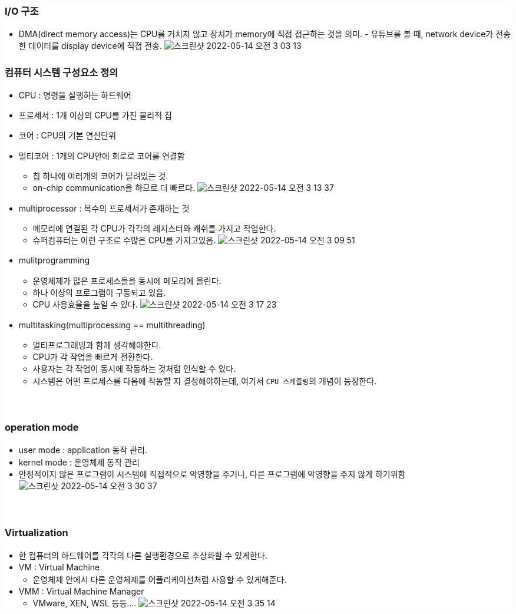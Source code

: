 ### I/O 구조 

- DMA(direct memory access)는 CPU를 거치지 않고 장치가 memory에 직접 접근하는 것을 의미. - 유튜브를 볼 때, network device가 전송한 데이터를 display device에 직접 전송.
  <img width="457" alt="스크린샷 2022-05-14 오전 3 03 13" src="https://user-images.githubusercontent.com/76278794/168341639-19203520-153e-462b-919d-e14ffa88027b.png">
  <br>

### 컴퓨터 시스템 구성요소 정의

  - CPU : 명령을 실행하는 하드웨어
  - 프로세서 : 1개 이상의 CPU를 가진 물리적 칩
  - 코어 : CPU의 기본 연산단위
  - 멀티코어 : 1개의 CPU안에 회로로 코어를 연결함
    - 칩 하나에 여러개의 코어가 달려있는 것.
    - on-chip communication을 하므로 더 빠르다.
      ![스크린샷 2022-05-14 오전 3 13 37](https://user-images.githubusercontent.com/76278794/168343038-e6021b15-a8f4-4b24-bb5a-a0a56163ce4a.png)

  - multiprocessor : 복수의 프로세서가 존재하는 것
    - 메모리에 연결된 각 CPU가 각각의 레지스터와 캐쉬를 가지고 작업한다.
    - 슈퍼컴퓨터는 이런 구조로 수많은 CPU를 가지고있음.
      ![스크린샷 2022-05-14 오전 3 09 51](https://user-images.githubusercontent.com/76278794/168342528-817503bc-044a-439f-9e93-f6467c282b5d.png)

  - mulitprogramming
    - 운영체제가 많은 프로세스들을 동시에 메모리에 올린다.
    - 하나 이상의 프로그램이 구동되고 있음.
    - CPU 사용효율을 높일 수 있다.
      ![스크린샷 2022-05-14 오전 3 17 23](https://user-images.githubusercontent.com/76278794/168343562-d42217a5-8bfc-4306-a32b-f59b036cf1c1.png)
      
  - multitasking(multiprocessing == multithreading)
    - 멀티프로그래밍과 함께 생각해야한다.
    - CPU가 각 작업을 빠르게 전환한다.
    - 사용자는 각 작업이 동시에 작동하는 것처럼 인식할 수 있다.
    - 시스템은 어떤 프로세스를 다음에 작동할 지 결정해야하는데, 여기서 `CPU 스케쥴링`의 개념이 등장한다.

<br>

### operation mode
  - user mode : application 동작 관리.
  - kernel mode : 운영체제 동작 관리
  - 안정적이지 않은 프로그램이 시스템에 직접적으로 악영향을 주거나, 다른 프로그램에 악영향을 주지 않게 하기위함
  ![스크린샷 2022-05-14 오전 3 30 37](https://user-images.githubusercontent.com/76278794/168345408-166a8826-ea1f-421d-8792-29d3d0bc651d.png)

<br>

### Virtualization
  - 한 컴퓨터의 하드웨어를 각각의 다른 실행환경으로 추상화할 수 있게한다.
  - VM : Virtual Machine
    - 운영체제 안에서 다른 운영체제를 어플리케이션처럼 사용할 수 있게해준다.
  - VMM : Virtual Machine Manager
    - VMware, XEN, WSL 등등....
  ![스크린샷 2022-05-14 오전 3 35 14](https://user-images.githubusercontent.com/76278794/168346020-058d080c-8b81-418f-a68c-d0aa34458317.png)
